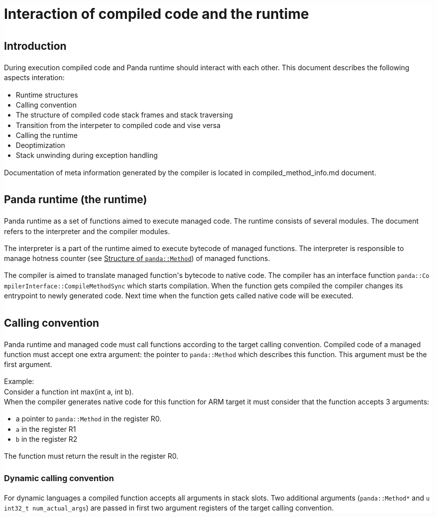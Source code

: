 # Interaction of compiled code and the runtime

## Introduction

During execution compiled code and Panda runtime should interact with each other. This document describes the following aspects interation:  
* Runtime structures  
* Calling convention  
* The structure of compiled code stack frames and stack traversing  
* Transition from the interpeter to compiled code and vise versa  
* Calling the runtime  
* Deoptimization  
* Stack unwinding during exception handling  

Documentation of meta information generated by the compiler is located in compiled_method_info.md document.

## Panda runtime (the runtime)
Panda runtime as a set of functions aimed to execute managed code. The runtime consists of several modules.
The document refers to the interpreter and the compiler modules.

The interpreter is a part of the runtime aimed to execute bytecode of managed functions. The interpreter is responsible to manage
hotness counter (see [Structure of `panda::Method`](#structure-of-pandamethod)) of managed functions.

The compiler is aimed to translate managed function's bytecode to native code. The compiler has an interface function
`panda::CompilerInterface::CompileMethodSync` which starts compilation. When the function gets compiled the compiler
changes its entrypoint to newly generated code. Next time when the function gets called native code will be executed.

## Calling convention
Panda runtime and managed code must call functions according to the target calling convention.
Compiled code of a managed function must accept one extra argument: the pointer to `panda::Method` which describes this function.
This argument must be the first argument.

Example:  
Consider a function int max(int a, int b).  
When the compiler generates native code for this function for ARM target it must consider that
the function accepts 3 arguments:  
- a pointer to `panda::Method` in the register R0.  
- `a` in the register R1  
- `b` in the register R2  

The function must return the result in the register R0.

### Dynamic calling convention
For dynamic languages a compiled function accepts all arguments in stack slots.
Two additional arguments (`panda::Method*` and `uint32_t num_actual_args`) are passed in first two argument registers of the target calling convention. 
